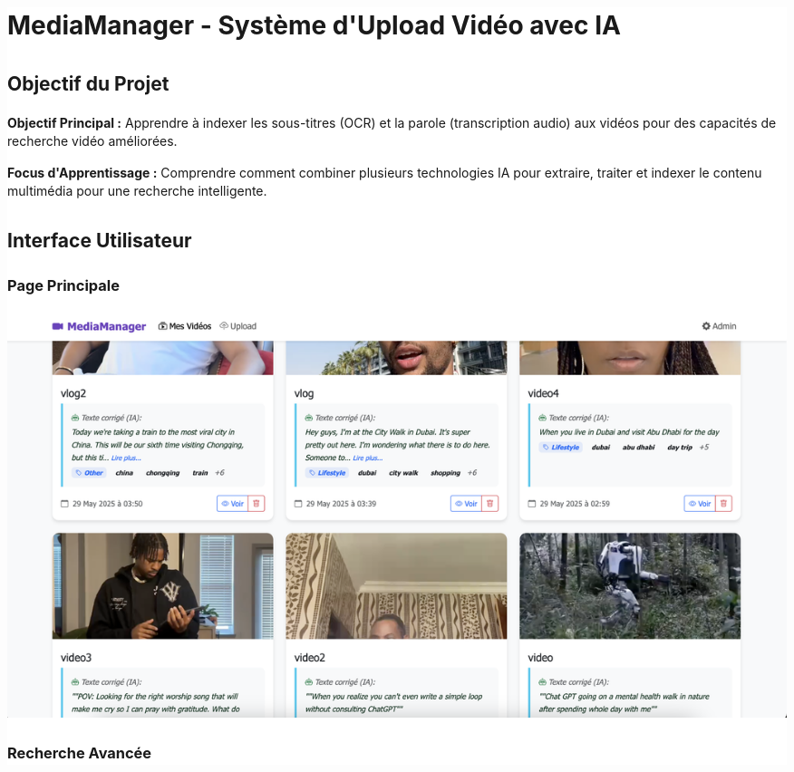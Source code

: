 #  MediaManager - Système d'Upload Vidéo avec IA

## **Objectif du Projet**

**Objectif Principal :** Apprendre à indexer les sous-titres (OCR) et la parole (transcription audio) aux vidéos pour des capacités de recherche vidéo améliorées.

**Focus d'Apprentissage :** Comprendre comment combiner plusieurs technologies IA pour extraire, traiter et indexer le contenu multimédia pour une recherche intelligente.

## **Interface Utilisateur**

### Page Principale
![Interface Principale](docs/Main_Page.png)

### Recherche Avancée